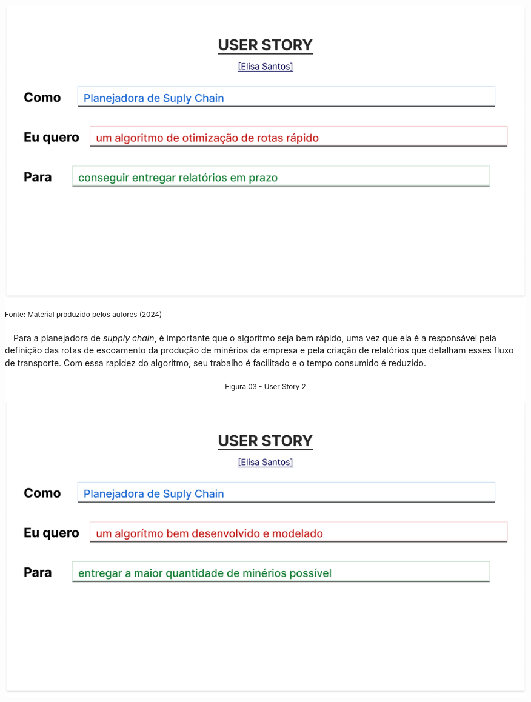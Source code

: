 ![User Story 1](../artefatos/imagens/UserStory1.png)

<sup>Fonte: Material produzido pelos autores (2024)</sup>

</div>

&emsp;Para a planejadora de *supply chain*, é importante que o algoritmo seja bem rápido, uma vez que ela é a responsável pela definição das rotas de escoamento da produção de minérios da empresa e pela criação de relatórios que detalham esses fluxo de transporte. Com essa rapidez do algoritmo, seu trabalho é facilitado e o tempo consumido é reduzido.


<div align="center">

<sub>Figura 03 - User Story 2</sub>

![User Story 2](../artefatos/imagens/UserStory2.png)
